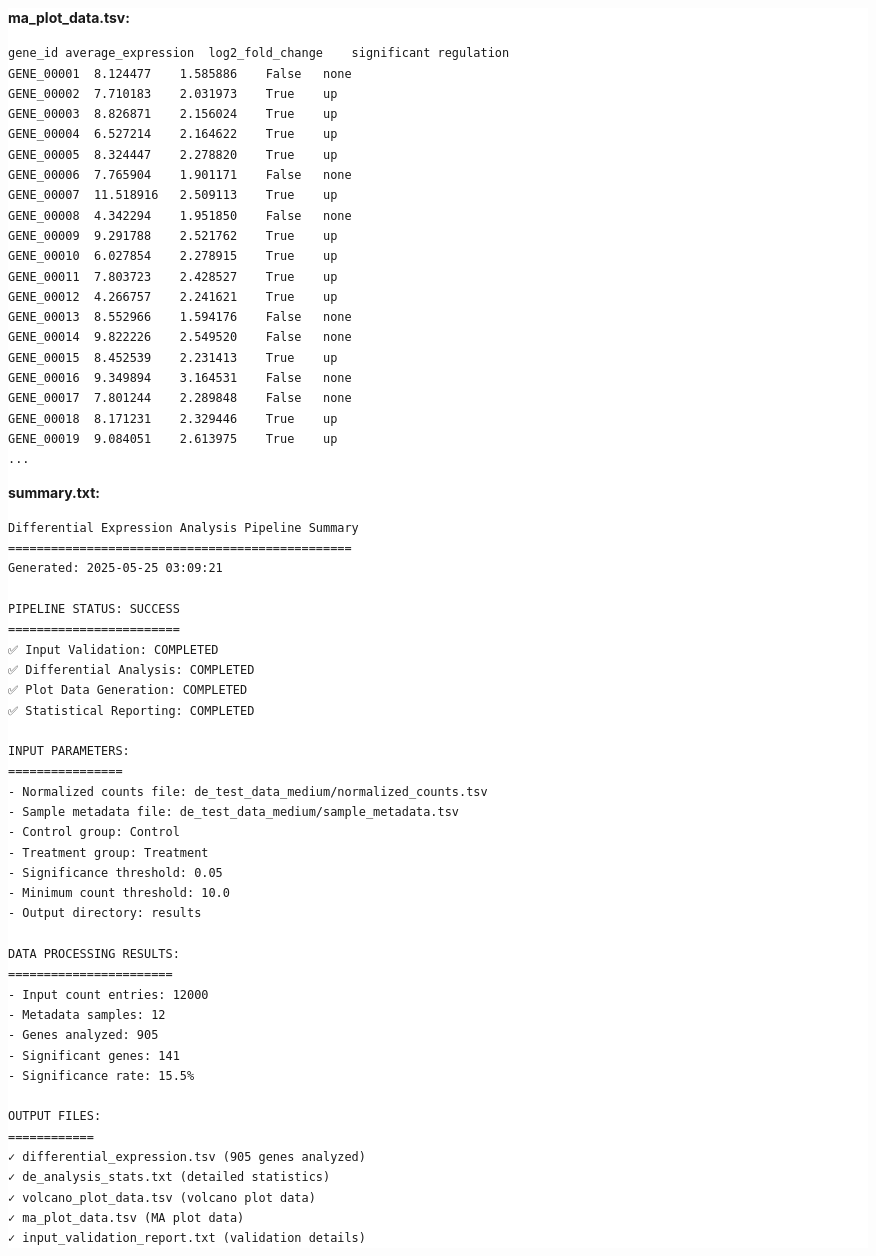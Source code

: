 **ma_plot_data.tsv:**

```
gene_id	average_expression	log2_fold_change	significant	regulation
GENE_00001	8.124477	1.585886	False	none
GENE_00002	7.710183	2.031973	True	up
GENE_00003	8.826871	2.156024	True	up
GENE_00004	6.527214	2.164622	True	up
GENE_00005	8.324447	2.278820	True	up
GENE_00006	7.765904	1.901171	False	none
GENE_00007	11.518916	2.509113	True	up
GENE_00008	4.342294	1.951850	False	none
GENE_00009	9.291788	2.521762	True	up
GENE_00010	6.027854	2.278915	True	up
GENE_00011	7.803723	2.428527	True	up
GENE_00012	4.266757	2.241621	True	up
GENE_00013	8.552966	1.594176	False	none
GENE_00014	9.822226	2.549520	False	none
GENE_00015	8.452539	2.231413	True	up
GENE_00016	9.349894	3.164531	False	none
GENE_00017	7.801244	2.289848	False	none
GENE_00018	8.171231	2.329446	True	up
GENE_00019	9.084051	2.613975	True	up
...
```

**summary.txt:**

```
Differential Expression Analysis Pipeline Summary
================================================
Generated: 2025-05-25 03:09:21

PIPELINE STATUS: SUCCESS
========================
✅ Input Validation: COMPLETED
✅ Differential Analysis: COMPLETED
✅ Plot Data Generation: COMPLETED
✅ Statistical Reporting: COMPLETED

INPUT PARAMETERS:
================
- Normalized counts file: de_test_data_medium/normalized_counts.tsv
- Sample metadata file: de_test_data_medium/sample_metadata.tsv
- Control group: Control
- Treatment group: Treatment
- Significance threshold: 0.05
- Minimum count threshold: 10.0
- Output directory: results

DATA PROCESSING RESULTS:
=======================
- Input count entries: 12000
- Metadata samples: 12
- Genes analyzed: 905
- Significant genes: 141
- Significance rate: 15.5%

OUTPUT FILES:
============
✓ differential_expression.tsv (905 genes analyzed)
✓ de_analysis_stats.txt (detailed statistics)
✓ volcano_plot_data.tsv (volcano plot data)
✓ ma_plot_data.tsv (MA plot data)
✓ input_validation_report.txt (validation details)
```